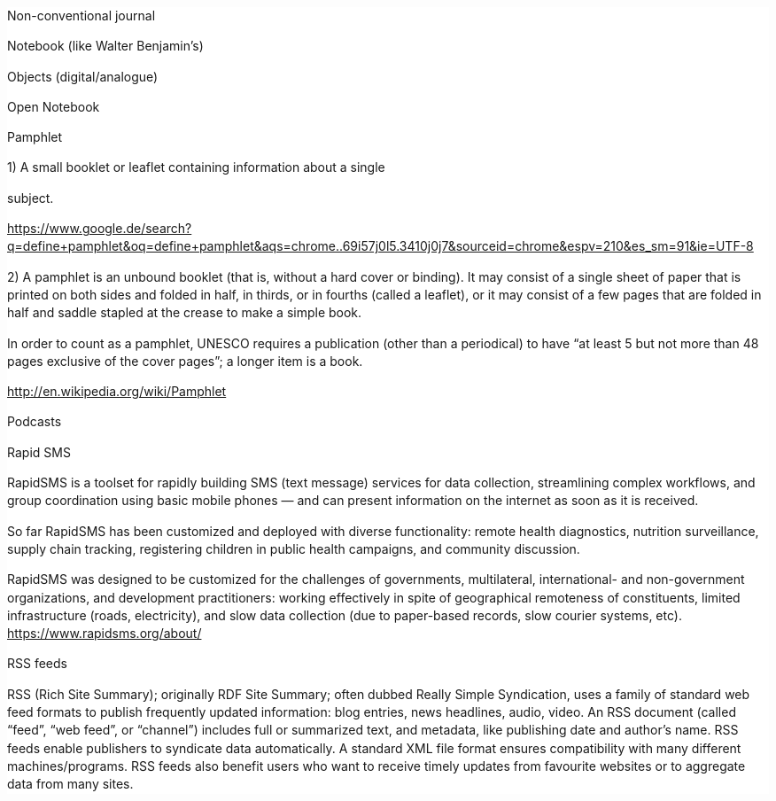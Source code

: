 Non-conventional journal

Notebook (like Walter Benjamin’s)

Objects (digital/analogue)

Open Notebook

Pamphlet

​1) A small booklet or leaflet containing information about a single

subject.

https://www.google.de/search?q=define+pamphlet&oq=define+pamphlet&aqs=chrome..69i57j0l5.3410j0j7&sourceid=chrome&espv=210&es_sm=91&ie=UTF-8

​2) A pamphlet is an unbound booklet (that is, without a hard cover or
binding). It may consist of a single sheet of paper that is printed on
both sides and folded in half, in thirds, or in fourths (called a
leaflet), or it may consist of a few pages that are folded in half and
saddle stapled at the crease to make a simple book.

In order to count as a pamphlet, UNESCO requires a publication (other
than a periodical) to have “at least 5 but not more than 48 pages
exclusive of the cover pages”; a longer item is a book.

http://en.wikipedia.org/wiki/Pamphlet

Podcasts

Rapid SMS

RapidSMS is a toolset for rapidly building SMS (text message) services
for data collection, streamlining complex workflows, and group
coordination using basic mobile phones — and can present information on
the internet as soon as it is received.

So far RapidSMS has been customized and deployed with diverse
functionality: remote health diagnostics, nutrition surveillance, supply
chain tracking, registering children in public health campaigns, and
community discussion.

RapidSMS was designed to be customized for the challenges of
governments, multilateral, international- and non-government
organizations, and development practitioners: working effectively in
spite of geographical remoteness of constituents, limited infrastructure
(roads, electricity), and slow data collection (due to paper-based
records, slow courier systems, etc). https://www.rapidsms.org/about/

RSS feeds

RSS (Rich Site Summary); originally RDF Site Summary; often dubbed
Really Simple Syndication, uses a family of standard web feed formats to
publish frequently updated information: blog entries, news headlines,
audio, video. An RSS document (called “feed”, “web feed”, or “channel”)
includes full or summarized text, and metadata, like publishing date and
author’s name. RSS feeds enable publishers to syndicate data
automatically. A standard XML file format ensures compatibility with
many different machines/programs. RSS feeds also benefit users who want
to receive timely updates from favourite websites or to aggregate data
from many sites.

